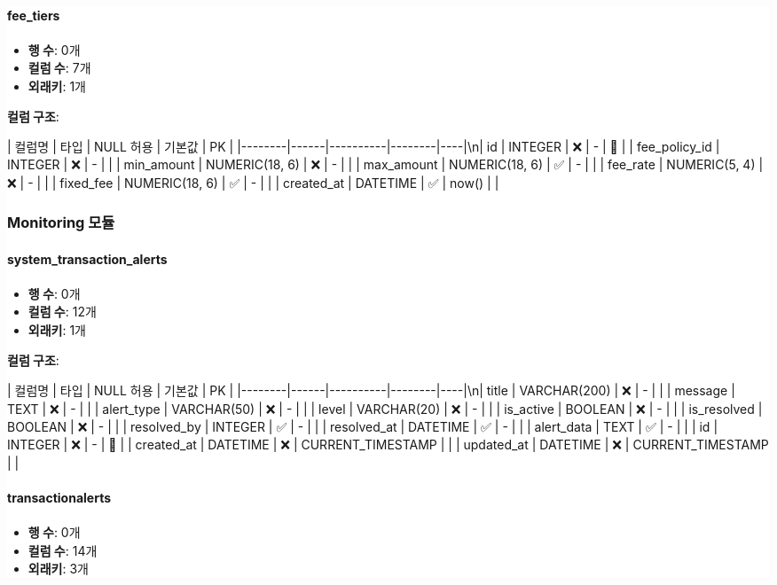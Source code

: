 #### fee_tiers
- **행 수**: 0개
- **컬럼 수**: 7개
- **외래키**: 1개

**컬럼 구조**:

| 컬럼명 | 타입 | NULL 허용 | 기본값 | PK |
|--------|------|----------|--------|----|\n| id | INTEGER | ❌ | - | 🔑 |
| fee_policy_id | INTEGER | ❌ | - |  |
| min_amount | NUMERIC(18, 6) | ❌ | - |  |
| max_amount | NUMERIC(18, 6) | ✅ | - |  |
| fee_rate | NUMERIC(5, 4) | ❌ | - |  |
| fixed_fee | NUMERIC(18, 6) | ✅ | - |  |
| created_at | DATETIME | ✅ | now() |  |

### Monitoring 모듈

#### system_transaction_alerts
- **행 수**: 0개
- **컬럼 수**: 12개
- **외래키**: 1개

**컬럼 구조**:

| 컬럼명 | 타입 | NULL 허용 | 기본값 | PK |
|--------|------|----------|--------|----|\n| title | VARCHAR(200) | ❌ | - |  |
| message | TEXT | ❌ | - |  |
| alert_type | VARCHAR(50) | ❌ | - |  |
| level | VARCHAR(20) | ❌ | - |  |
| is_active | BOOLEAN | ❌ | - |  |
| is_resolved | BOOLEAN | ❌ | - |  |
| resolved_by | INTEGER | ✅ | - |  |
| resolved_at | DATETIME | ✅ | - |  |
| alert_data | TEXT | ✅ | - |  |
| id | INTEGER | ❌ | - | 🔑 |
| created_at | DATETIME | ❌ | CURRENT_TIMESTAMP |  |
| updated_at | DATETIME | ❌ | CURRENT_TIMESTAMP |  |

#### transactionalerts
- **행 수**: 0개
- **컬럼 수**: 14개
- **외래키**: 3개

